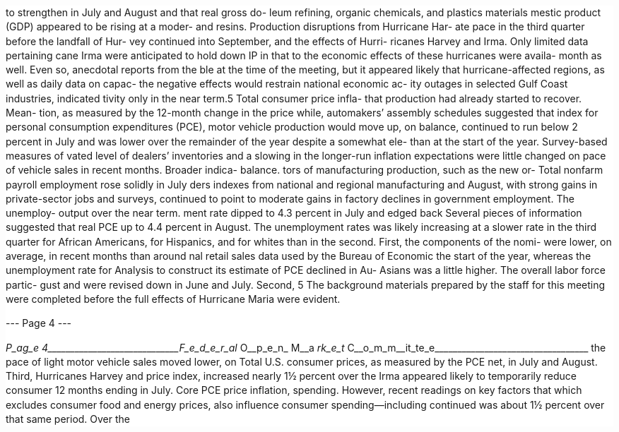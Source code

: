 to strengthen in July and August and that real gross do-
leum refining, organic chemicals, and plastics materials
mestic product (GDP) appeared to be rising at a moder-
and resins. Production disruptions from Hurricane Har-
ate pace in the third quarter before the landfall of Hur-
vey continued into September, and the effects of Hurri-
ricanes Harvey and Irma. Only limited data pertaining
cane Irma were anticipated to hold down IP in that
to the economic effects of these hurricanes were availa-
month as well. Even so, anecdotal reports from the
ble at the time of the meeting, but it appeared likely that
hurricane-affected regions, as well as daily data on capac-
the negative effects would restrain national economic ac-
ity outages in selected Gulf Coast industries, indicated
tivity only in the near term.5 Total consumer price infla-
that production had already started to recover. Mean-
tion, as measured by the 12-month change in the price
while, automakers’ assembly schedules suggested that
index for personal consumption expenditures (PCE),
motor vehicle production would move up, on balance,
continued to run below 2 percent in July and was lower
over the remainder of the year despite a somewhat ele-
than at the start of the year. Survey-based measures of
vated level of dealers’ inventories and a slowing in the
longer-run inflation expectations were little changed on
pace of vehicle sales in recent months. Broader indica-
balance.
tors of manufacturing production, such as the new or-
Total nonfarm payroll employment rose solidly in July ders indexes from national and regional manufacturing
and August, with strong gains in private-sector jobs and surveys, continued to point to moderate gains in factory
declines in government employment. The unemploy- output over the near term.
ment rate dipped to 4.3 percent in July and edged back
Several pieces of information suggested that real PCE
up to 4.4 percent in August. The unemployment rates
was likely increasing at a slower rate in the third quarter
for African Americans, for Hispanics, and for whites
than in the second. First, the components of the nomi-
were lower, on average, in recent months than around
nal retail sales data used by the Bureau of Economic
the start of the year, whereas the unemployment rate for
Analysis to construct its estimate of PCE declined in Au-
Asians was a little higher. The overall labor force partic-
gust and were revised down in June and July. Second,
5 The background materials prepared by the staff for this
meeting were completed before the full effects of Hurricane
Maria were evident.

--- Page 4 ---

_P_ag_e_ _4_____________________________F_e_d_e_r_al_ O__p_e_n_ M__a _rk_e_t_ C__o_m_m__it_te_e__________________________________
the pace of light motor vehicle sales moved lower, on Total U.S. consumer prices, as measured by the PCE
net, in July and August. Third, Hurricanes Harvey and price index, increased nearly 1½ percent over the
Irma appeared likely to temporarily reduce consumer 12 months ending in July. Core PCE price inflation,
spending. However, recent readings on key factors that which excludes consumer food and energy prices, also
influence consumer spending—including continued was about 1½ percent over that same period. Over the
